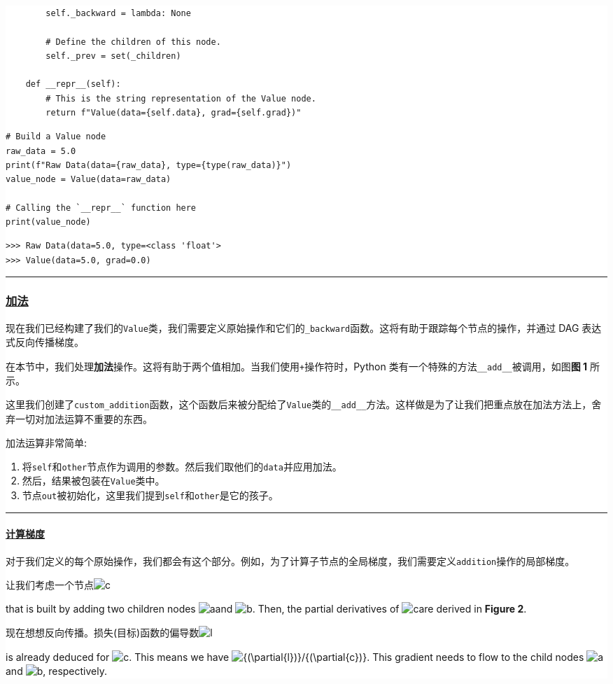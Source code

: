 ```
        self._backward = lambda: None

        # Define the children of this node.
        self._prev = set(_children)

    def __repr__(self):
        # This is the string representation of the Value node.
        return f"Value(data={self.data}, grad={self.grad})"
```

```
# Build a Value node
raw_data = 5.0
print(f"Raw Data(data={raw_data}, type={type(raw_data)}")
value_node = Value(data=raw_data)

# Calling the `__repr__` function here
print(value_node)
```

```
>>> Raw Data(data=5.0, type=<class 'float'>
>>> Value(data=5.0, grad=0.0)
```

* * *

### [**加法**](#TOC)

现在我们已经构建了我们的`Value`类，我们需要定义原始操作和它们的`_backward`函数。这将有助于跟踪每个节点的操作，并通过 DAG 表达式反向传播梯度。

在本节中，我们处理**加法**操作。这将有助于两个值相加。当我们使用`+`操作符时，Python 类有一个特殊的方法`__add__`被调用，如图**图 1** 所示。

这里我们创建了`custom_addition`函数，这个函数后来被分配给了`Value`类的`__add__`方法。这样做是为了让我们把重点放在加法方法上，舍弃一切对加法运算不重要的东西。

加法运算非常简单:

1.  将`self`和`other`节点作为调用的参数。然后我们取他们的`data`并应用加法。
2.  然后，结果被包装在`Value`类中。
3.  节点`out`被初始化，这里我们提到`self`和`other`是它的孩子。

* * *

#### [**计算梯度**](#TOC)

对于我们定义的每个原始操作，我们都会有这个部分。例如，为了计算子节点的全局梯度，我们需要定义`addition`操作的局部梯度。

让我们考虑一个节点![c](../Images/a0b01076dc0b1ee37de0d70233938435.png "c")

that is built by adding two children nodes ![a](../Images/64d3bff4db63ea2502cd130d8d9db723.png "a")and ![b](../Images/d64e1379360a21ccd8dc595db9b1d8ad.png "b"). Then, the partial derivatives of ![c](../Images/a0b01076dc0b1ee37de0d70233938435.png "c")are derived in **Figure 2**.

现在想想反向传播。损失(目标)函数的偏导数![l](../Images/9519768569e43f86a89931b7a7264c02.png "l")

is already deduced for ![c](../Images/a0b01076dc0b1ee37de0d70233938435.png "c"). This means we have ![{(\partial{l})}/{(\partial{c})}](../Images/3bee520599a2fe013f4fae7ec2181a81.png "{(\partial{l})}/{(\partial{c})}"). This gradient needs to flow to the child nodes ![a](../Images/64d3bff4db63ea2502cd130d8d9db723.png "a")and ![b](../Images/d64e1379360a21ccd8dc595db9b1d8ad.png "b"), respectively.
